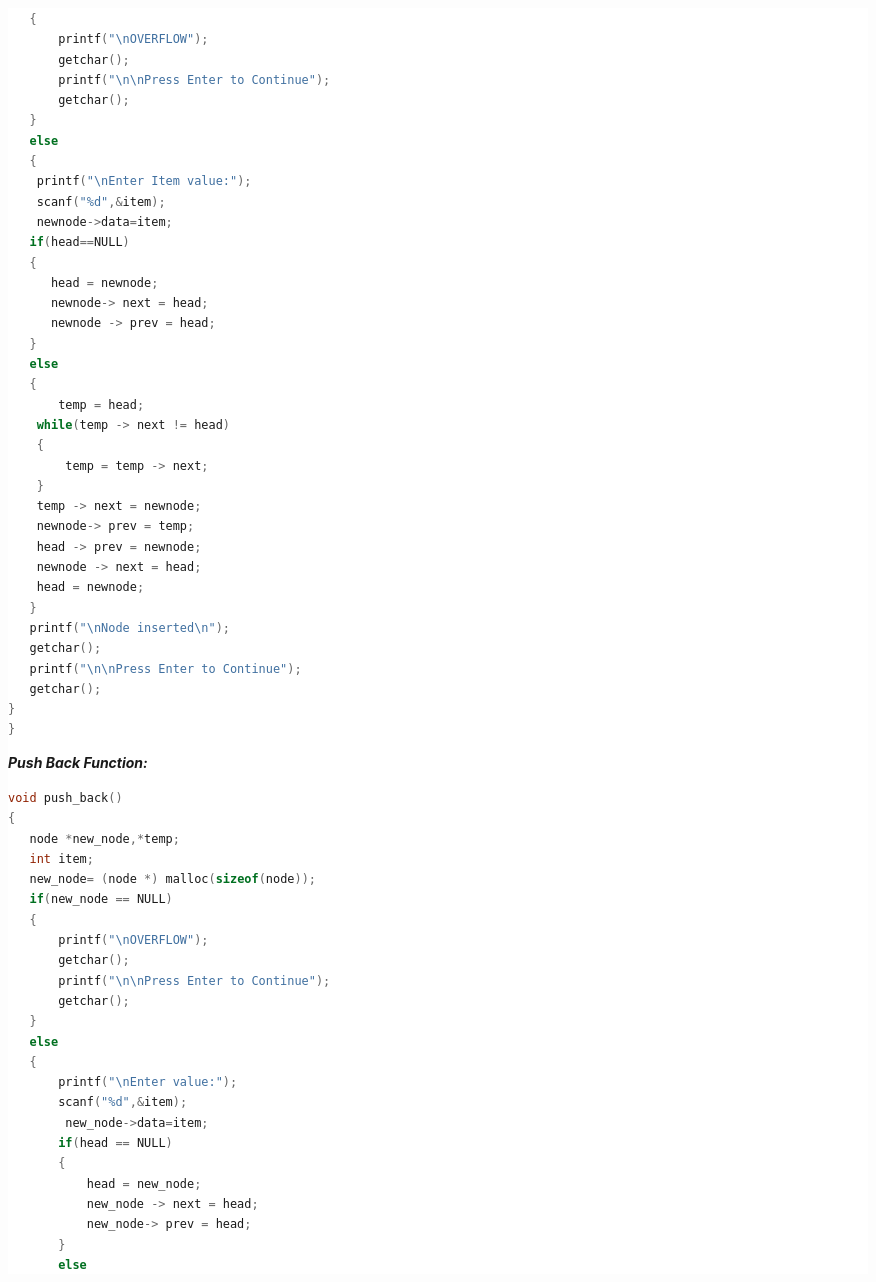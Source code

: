 ```c
   {
       printf("\nOVERFLOW");
       getchar();
       printf("\n\nPress Enter to Continue");
       getchar();
   }
   else
   {
    printf("\nEnter Item value:");
    scanf("%d",&item);
    newnode->data=item;
   if(head==NULL)
   {
      head = newnode;
      newnode-> next = head;
      newnode -> prev = head;
   }
   else
   {
       temp = head;
    while(temp -> next != head)
    {
        temp = temp -> next;
    }
    temp -> next = newnode;
    newnode-> prev = temp;
    head -> prev = newnode;
    newnode -> next = head;
    head = newnode;
   }
   printf("\nNode inserted\n");
   getchar();
   printf("\n\nPress Enter to Continue");
   getchar();
}
}
```
***Push Back Function:***
```C
void push_back()
{
   node *new_node,*temp;
   int item;
   new_node= (node *) malloc(sizeof(node));
   if(new_node == NULL)
   {
       printf("\nOVERFLOW");
       getchar();
       printf("\n\nPress Enter to Continue");
       getchar();
   }
   else
   {
       printf("\nEnter value:");
       scanf("%d",&item);
        new_node->data=item;
       if(head == NULL)
       {
           head = new_node;
           new_node -> next = head;
           new_node-> prev = head;
       }
       else
```